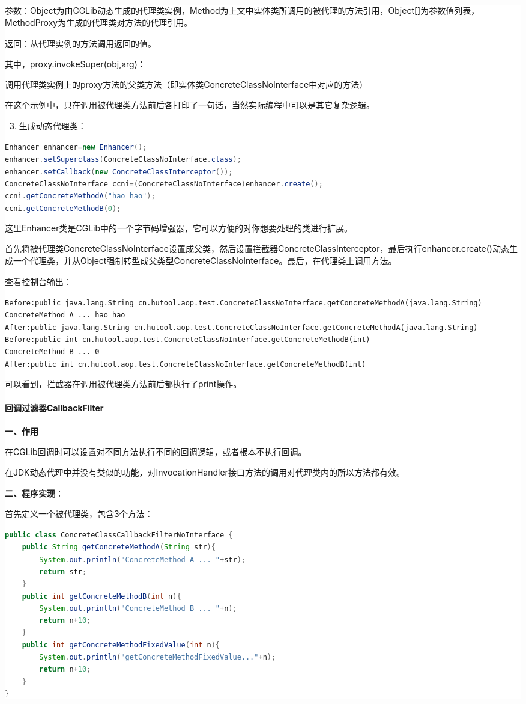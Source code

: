 参数：Object为由CGLib动态生成的代理类实例，Method为上文中实体类所调用的被代理的方法引用，Object[]为参数值列表，MethodProxy为生成的代理类对方法的代理引用。

返回：从代理实例的方法调用返回的值。

其中，proxy.invokeSuper(obj,arg)：

调用代理类实例上的proxy方法的父类方法（即实体类ConcreteClassNoInterface中对应的方法）

在这个示例中，只在调用被代理类方法前后各打印了一句话，当然实际编程中可以是其它复杂逻辑。

3. 生成动态代理类：

```java
Enhancer enhancer=new Enhancer();
enhancer.setSuperclass(ConcreteClassNoInterface.class);
enhancer.setCallback(new ConcreteClassInterceptor());
ConcreteClassNoInterface ccni=(ConcreteClassNoInterface)enhancer.create();
ccni.getConcreteMethodA("hao hao");
ccni.getConcreteMethodB(0); 
```

这里Enhancer类是CGLib中的一个字节码增强器，它可以方便的对你想要处理的类进行扩展。

首先将被代理类ConcreteClassNoInterface设置成父类，然后设置拦截器ConcreteClassInterceptor，最后执行enhancer.create()动态生成一个代理类，并从Object强制转型成父类型ConcreteClassNoInterface。最后，在代理类上调用方法。

查看控制台输出：

```
Before:public java.lang.String cn.hutool.aop.test.ConcreteClassNoInterface.getConcreteMethodA(java.lang.String)
ConcreteMethod A ... hao hao
After:public java.lang.String cn.hutool.aop.test.ConcreteClassNoInterface.getConcreteMethodA(java.lang.String)
Before:public int cn.hutool.aop.test.ConcreteClassNoInterface.getConcreteMethodB(int)
ConcreteMethod B ... 0
After:public int cn.hutool.aop.test.ConcreteClassNoInterface.getConcreteMethodB(int)
```

可以看到，拦截器在调用被代理类方法前后都执行了print操作。

#### 回调过滤器CallbackFilter

**一、作用**

在CGLib回调时可以设置对不同方法执行不同的回调逻辑，或者根本不执行回调。

在JDK动态代理中并没有类似的功能，对InvocationHandler接口方法的调用对代理类内的所以方法都有效。

**二、程序实现**：

首先定义一个被代理类，包含3个方法：

```Java
public class ConcreteClassCallbackFilterNoInterface {  
    public String getConcreteMethodA(String str){  
        System.out.println("ConcreteMethod A ... "+str);  
        return str;  
    }  
    public int getConcreteMethodB(int n){  
        System.out.println("ConcreteMethod B ... "+n);  
        return n+10;  
    }  
    public int getConcreteMethodFixedValue(int n){  
        System.out.println("getConcreteMethodFixedValue..."+n);  
        return n+10;  
    }  
}  
```
